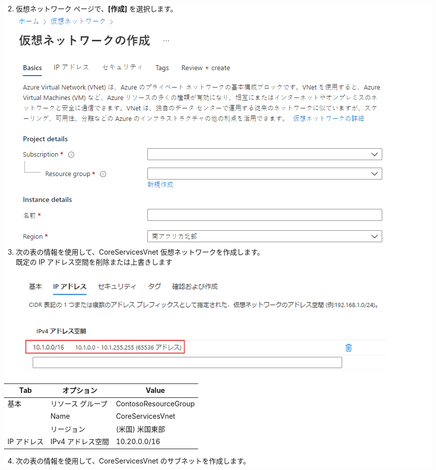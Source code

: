 2. 仮想ネットワーク ページで、**[作成]** を選択します。  ![仮想ネットワークの作成ウィザード。](../media/create-virtual-network.png)
3. 次の表の情報を使用して、CoreServicesVnet 仮想ネットワークを作成します。  
   ‎既定の IP アドレス空間を削除または上書きします![Azure 仮想ネットワークのデプロイのための IP アドレスの構成 ](../media/default-vnet-ip-address-range-annotated.png)

 

| **Tab**      | **オプション**         | **Value**            |
| ------------ | ------------------ | -------------------- |
| 基本       | リソース グループ     | ContosoResourceGroup |
|              | Name               | CoreServicesVnet     |
|              | リージョン             | (米国) 米国東部         |
| IP アドレス | IPv4 アドレス空間 | 10.20.0.0/16         |

 4. 次の表の情報を使用して、CoreServicesVnet のサブネットを作成します。
